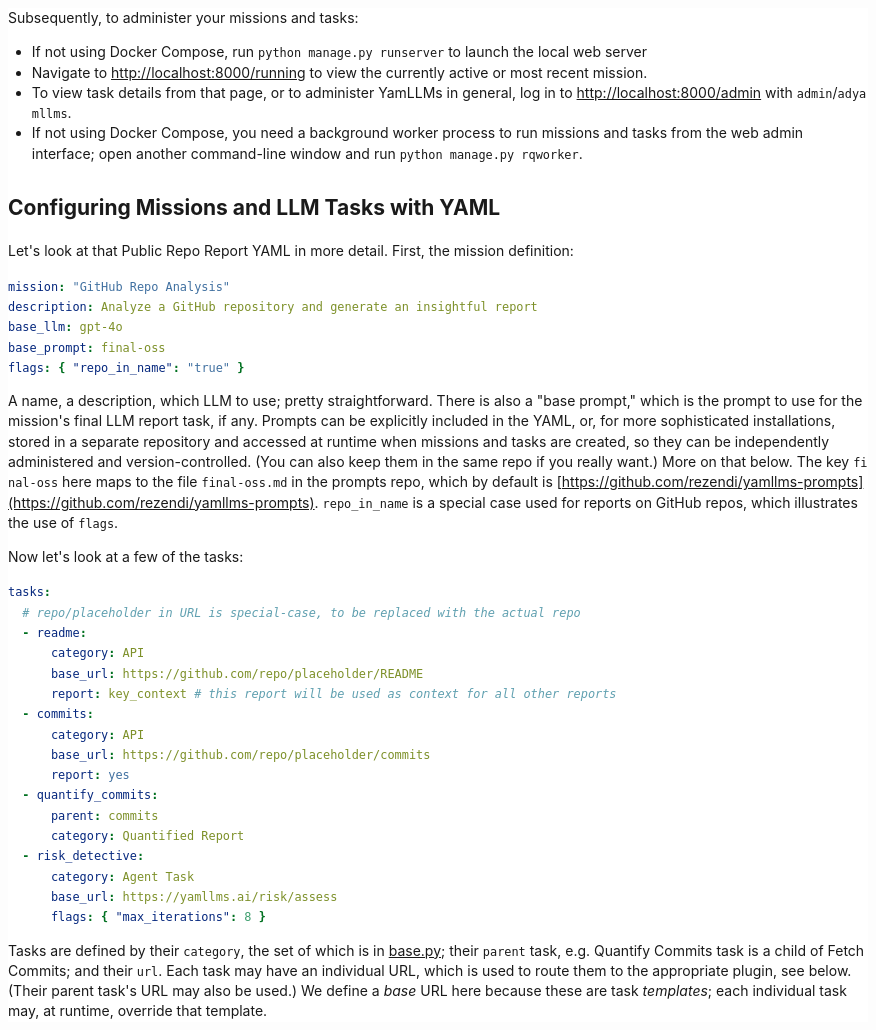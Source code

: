 Subsequently, to administer your missions and tasks:

- If not using Docker Compose, run `python manage.py runserver` to launch the local web server
- Navigate to [http://localhost:8000/running](http://localhost:8000/running) to view the currently active or most recent mission.
- To view task details from that page, or to administer YamLLMs in general, log in to [http://localhost:8000/admin](http://localhost:8000/admin) with `admin`/`adyamllms`.
- If not using Docker Compose, you need a background worker process to run missions and tasks from the web admin interface; open another command-line window and run `python manage.py rqworker`.

## Configuring Missions and LLM Tasks with YAML

Let's look at that Public Repo Report YAML in more detail. First, the mission definition:

```yaml
mission: "GitHub Repo Analysis"
description: Analyze a GitHub repository and generate an insightful report
base_llm: gpt-4o
base_prompt: final-oss
flags: { "repo_in_name": "true" }
```

A name, a description, which LLM to use; pretty straightforward. There is also a "base prompt," which is the prompt to use for the mission's final LLM report task, if any. Prompts can be explicitly included in the YAML, or, for more sophisticated installations, stored in a separate repository and accessed at runtime when missions and tasks are created, so they can be independently administered and version-controlled. (You can also keep them in the same repo if you really want.) More on that below. The key `final-oss` here maps to the file `final-oss.md` in the prompts repo, which by default is [https://github.com/rezendi/yamllms-prompts](https://github.com/rezendi/yamllms-prompts). `repo_in_name` is a special case used for reports on GitHub repos, which illustrates the use of `flags`.

Now let's look at a few of the tasks:

```yaml
tasks:
  # repo/placeholder in URL is special-case, to be replaced with the actual repo
  - readme:
      category: API
      base_url: https://github.com/repo/placeholder/README
      report: key_context # this report will be used as context for all other reports
  - commits:
      category: API
      base_url: https://github.com/repo/placeholder/commits
      report: yes
  - quantify_commits:
      parent: commits
      category: Quantified Report
  - risk_detective:
      category: Agent Task
      base_url: https://yamllms.ai/risk/assess
      flags: { "max_iterations": 8 }
```

Tasks are defined by their `category`, the set of which is in [base.py](./missions/models/base.py); their `parent` task, e.g. Quantify Commits task is a child of Fetch Commits; and their `url`. Each task may have an individual URL, which is used to route them to the appropriate plugin, see below. (Their parent task's URL may also be used.) We define a _base_ URL here because these are task _templates_; each individual task may, at runtime, override that template.
